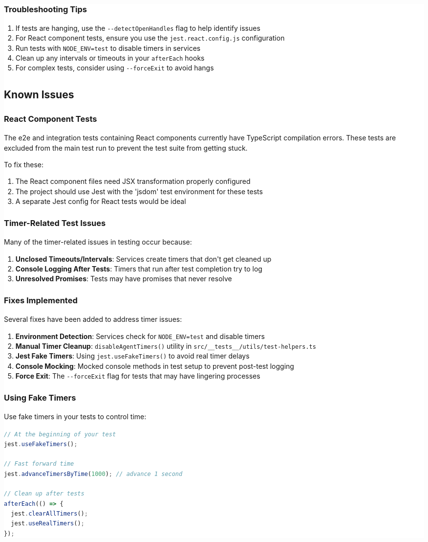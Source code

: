 ### Troubleshooting Tips

1. If tests are hanging, use the `--detectOpenHandles` flag to help identify issues
2. For React component tests, ensure you use the `jest.react.config.js` configuration
3. Run tests with `NODE_ENV=test` to disable timers in services
4. Clean up any intervals or timeouts in your `afterEach` hooks
5. For complex tests, consider using `--forceExit` to avoid hangs

## Known Issues

### React Component Tests

The e2e and integration tests containing React components currently have TypeScript compilation errors. These tests are excluded from the main test run to prevent the test suite from getting stuck.

To fix these:
1. The React component files need JSX transformation properly configured
2. The project should use Jest with the 'jsdom' test environment for these tests
3. A separate Jest config for React tests would be ideal

### Timer-Related Test Issues

Many of the timer-related issues in testing occur because:

1. **Unclosed Timeouts/Intervals**: Services create timers that don't get cleaned up
2. **Console Logging After Tests**: Timers that run after test completion try to log
3. **Unresolved Promises**: Tests may have promises that never resolve

### Fixes Implemented

Several fixes have been added to address timer issues:

1. **Environment Detection**: Services check for `NODE_ENV=test` and disable timers
2. **Manual Timer Cleanup**: `disableAgentTimers()` utility in `src/__tests__/utils/test-helpers.ts`
3. **Jest Fake Timers**: Using `jest.useFakeTimers()` to avoid real timer delays
4. **Console Mocking**: Mocked console methods in test setup to prevent post-test logging
5. **Force Exit**: The `--forceExit` flag for tests that may have lingering processes

### Using Fake Timers

Use fake timers in your tests to control time:

```javascript
// At the beginning of your test
jest.useFakeTimers();

// Fast forward time
jest.advanceTimersByTime(1000); // advance 1 second

// Clean up after tests
afterEach(() => {
  jest.clearAllTimers();
  jest.useRealTimers();
});
```
